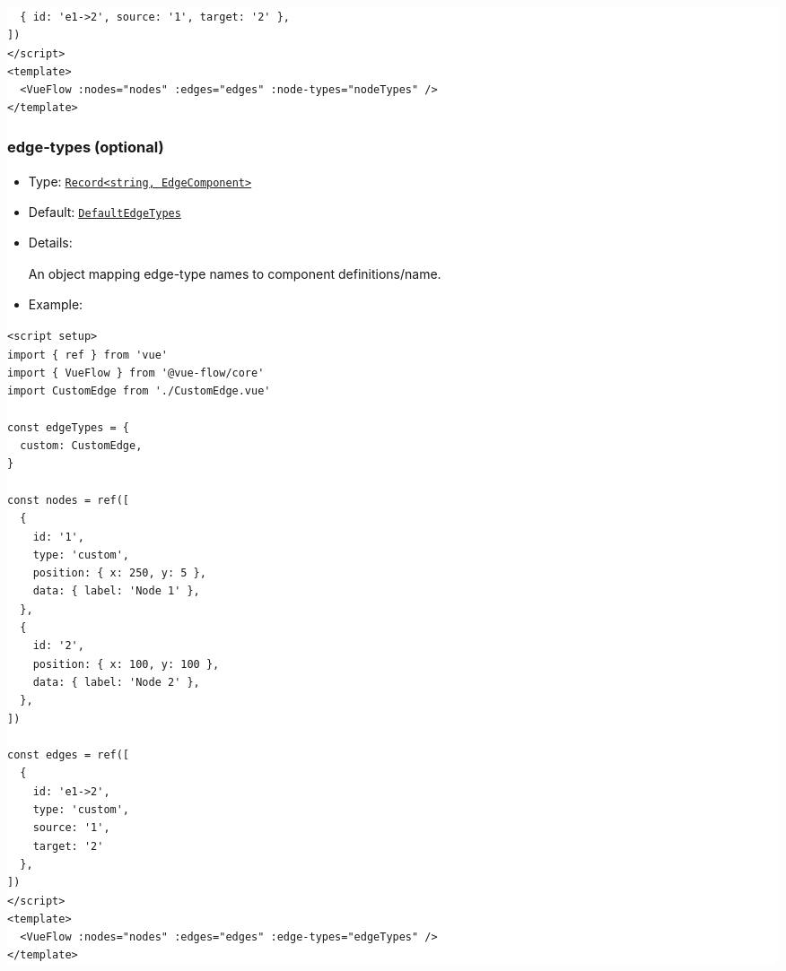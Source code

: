 ```vue
  { id: 'e1->2', source: '1', target: '2' },
])
</script>
<template>
  <VueFlow :nodes="nodes" :edges="edges" :node-types="nodeTypes" />
</template>
```

### edge-types (optional)

- Type: [`Record<string, EdgeComponent>`](/typedocs/types/EdgeComponent)

- Default: [`DefaultEdgeTypes`](/typedocs/interfaces/DefaultEdgeTypes)

- Details:

  An object mapping edge-type names to component definitions/name.

- Example:

```vue
<script setup>
import { ref } from 'vue'  
import { VueFlow } from '@vue-flow/core'
import CustomEdge from './CustomEdge.vue'

const edgeTypes = {
  custom: CustomEdge,
}

const nodes = ref([
  {
    id: '1',
    type: 'custom',
    position: { x: 250, y: 5 },
    data: { label: 'Node 1' },
  },
  {
    id: '2',
    position: { x: 100, y: 100 },
    data: { label: 'Node 2' },
  },
])

const edges = ref([
  { 
    id: 'e1->2', 
    type: 'custom',
    source: '1', 
    target: '2' 
  },
])
</script>
<template>
  <VueFlow :nodes="nodes" :edges="edges" :edge-types="edgeTypes" />
</template>
```
